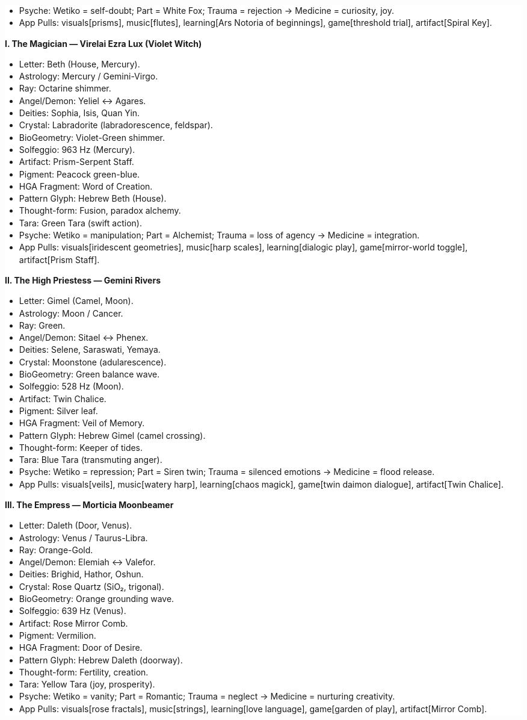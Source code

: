 - Psyche: Wetiko = self-doubt; Part = White Fox; Trauma = rejection → Medicine = curiosity, joy.  
- App Pulls: visuals[prisms], music[flutes], learning[Ars Notoria of beginnings], game[threshold trial], artifact[Spiral Key].  

**I. The Magician — Virelai Ezra Lux (Violet Witch)**  
- Letter: Beth (House, Mercury).  
- Astrology: Mercury / Gemini-Virgo.  
- Ray: Octarine shimmer.  
- Angel/Demon: Yeliel ↔ Agares.  
- Deities: Sophia, Isis, Quan Yin.  
- Crystal: Labradorite (labradorescence, feldspar).  
- BioGeometry: Violet-Green shimmer.  
- Solfeggio: 963 Hz (Mercury).  
- Artifact: Prism-Serpent Staff.  
- Pigment: Peacock green-blue.  
- HGA Fragment: Word of Creation.  
- Pattern Glyph: Hebrew Beth (House).  
- Thought-form: Fusion, paradox alchemy.  
- Tara: Green Tara (swift action).  
- Psyche: Wetiko = manipulation; Part = Alchemist; Trauma = loss of agency → Medicine = integration.  
- App Pulls: visuals[iridescent geometries], music[harp scales], learning[dialogic play], game[mirror-world toggle], artifact[Prism Staff].  

**II. The High Priestess — Gemini Rivers**  
- Letter: Gimel (Camel, Moon).  
- Astrology: Moon / Cancer.  
- Ray: Green.  
- Angel/Demon: Sitael ↔ Phenex.  
- Deities: Selene, Saraswati, Yemaya.  
- Crystal: Moonstone (adularescence).  
- BioGeometry: Green balance wave.  
- Solfeggio: 528 Hz (Moon).  
- Artifact: Twin Chalice.  
- Pigment: Silver leaf.  
- HGA Fragment: Veil of Memory.  
- Pattern Glyph: Hebrew Gimel (camel crossing).  
- Thought-form: Keeper of tides.  
- Tara: Blue Tara (transmuting anger).  
- Psyche: Wetiko = repression; Part = Siren twin; Trauma = silenced emotions → Medicine = flood release.  
- App Pulls: visuals[veils], music[watery harp], learning[chaos magick], game[twin daimon dialogue], artifact[Twin Chalice].  

**III. The Empress — Morticia Moonbeamer**  
- Letter: Daleth (Door, Venus).  
- Astrology: Venus / Taurus-Libra.  
- Ray: Orange-Gold.  
- Angel/Demon: Elemiah ↔ Valefor.  
- Deities: Brighid, Hathor, Oshun.  
- Crystal: Rose Quartz (SiO₂, trigonal).  
- BioGeometry: Orange grounding wave.  
- Solfeggio: 639 Hz (Venus).  
- Artifact: Rose Mirror Comb.  
- Pigment: Vermilion.  
- HGA Fragment: Door of Desire.  
- Pattern Glyph: Hebrew Daleth (doorway).  
- Thought-form: Fertility, creation.  
- Tara: Yellow Tara (joy, prosperity).  
- Psyche: Wetiko = vanity; Part = Romantic; Trauma = neglect → Medicine = nurturing creativity.  
- App Pulls: visuals[rose fractals], music[strings], learning[love language], game[garden of play], artifact[Mirror Comb].  
